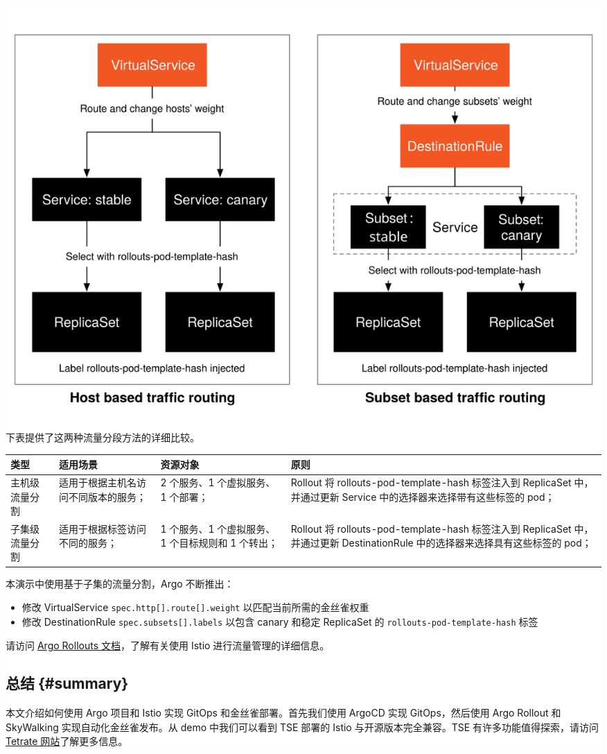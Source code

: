 ![图 7：Argo Rollouts 使用 Istio 进行流量分配](f7.svg)

下表提供了这两种流量分段方法的详细比较。

| 类型           | 适用场景                             | 资源对象                                          | 原则                                                         |
| :------------- | :----------------------------------- | :------------------------------------------------ | :----------------------------------------------------------- |
| 主机级流量分割 | 适用于根据主机名访问不同版本的服务； | 2 个服务、1 个虚拟服务、1 个部署；                | Rollout 将 rollouts-pod-template-hash 标签注入到 ReplicaSet 中，并通过更新 Service 中的选择器来选择带有这些标签的 pod； |
| 子集级流量分割 | 适用于根据标签访问不同的服务；       | 1 个服务、1 个虚拟服务、1 个目标规则和 1 个转出； | Rollout 将 rollouts-pod-template-hash 标签注入到 ReplicaSet 中，并通过更新 DestinationRule 中的选择器来选择具有这些标签的 pod； |

本演示中使用基于子集的流量分割，Argo 不断推出：

- 修改 VirtualService `spec.http[].route[].weight` 以匹配当前所需的金丝雀权重
- 修改 DestinationRule `spec.subsets[].labels` 以包含 canary 和稳定 ReplicaSet 的 `rollouts-pod-template-hash` 标签

请访问 [Argo Rollouts 文档](https://argo-rollouts.readthedocs.io/en/stable/features/traffic-management/istio/)，了解有关使用 Istio 进行流量管理的详细信息。

## 总结 {#summary}

本文介绍如何使用 Argo 项目和 Istio 实现 GitOps 和金丝雀部署。首先我们使用 ArgoCD 实现 GitOps，然后使用 Argo Rollout 和 SkyWalking 实现自动化金丝雀发布。从 demo 中我们可以看到 TSE 部署的 Istio 与开源版本完全兼容。TSE 有许多功能值得探索，请访问 [Tetrate 网站](https://tetrate.io/tetrate-service-express/)了解更多信息。
